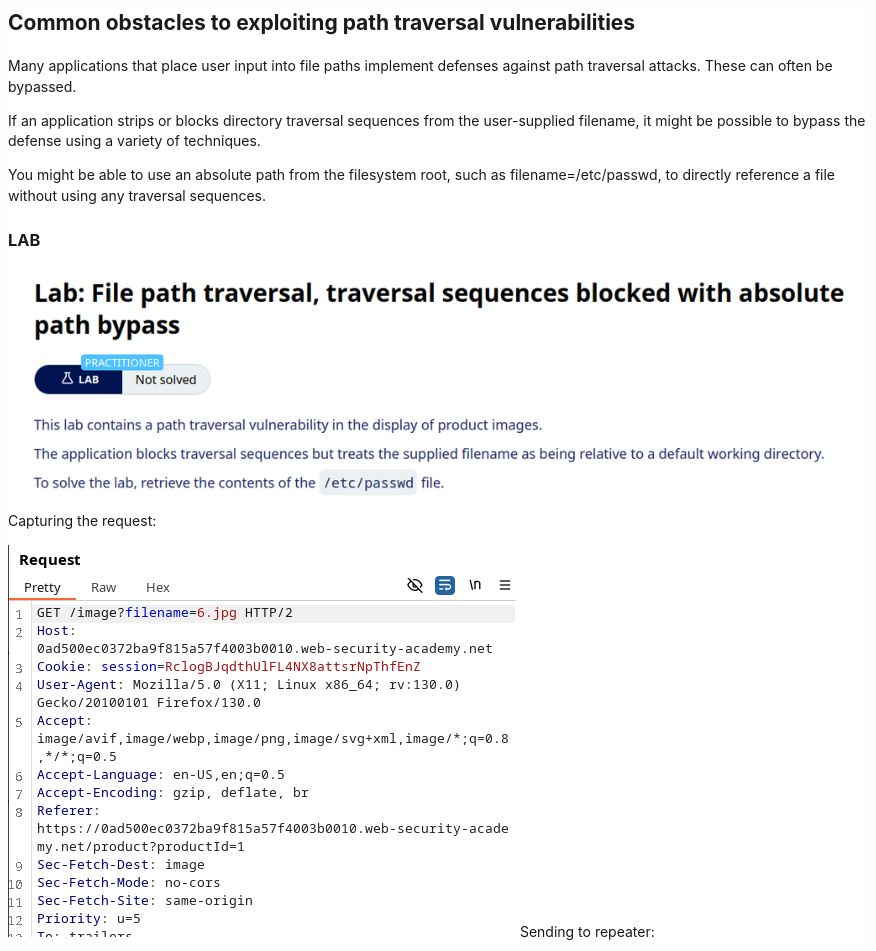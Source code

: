 

## Common obstacles to exploiting path traversal vulnerabilities

Many applications that place user input into file paths implement defenses against path traversal attacks. These can often be bypassed.

If an application strips or blocks directory traversal sequences from the user-supplied filename, it might be possible to bypass the defense using a variety of techniques.

You might be able to use an absolute path from the filesystem root, such as filename=/etc/passwd, to directly reference a file without using any traversal sequences.

### LAB

![Pasted image 20240923130540.png](../../../../IMAGES/Pasted%20image%2020240923130540.png)
Capturing the request:

![Pasted image 20240923131517.png](../../../../IMAGES/Pasted%20image%2020240923131517.png)
Sending to repeater: